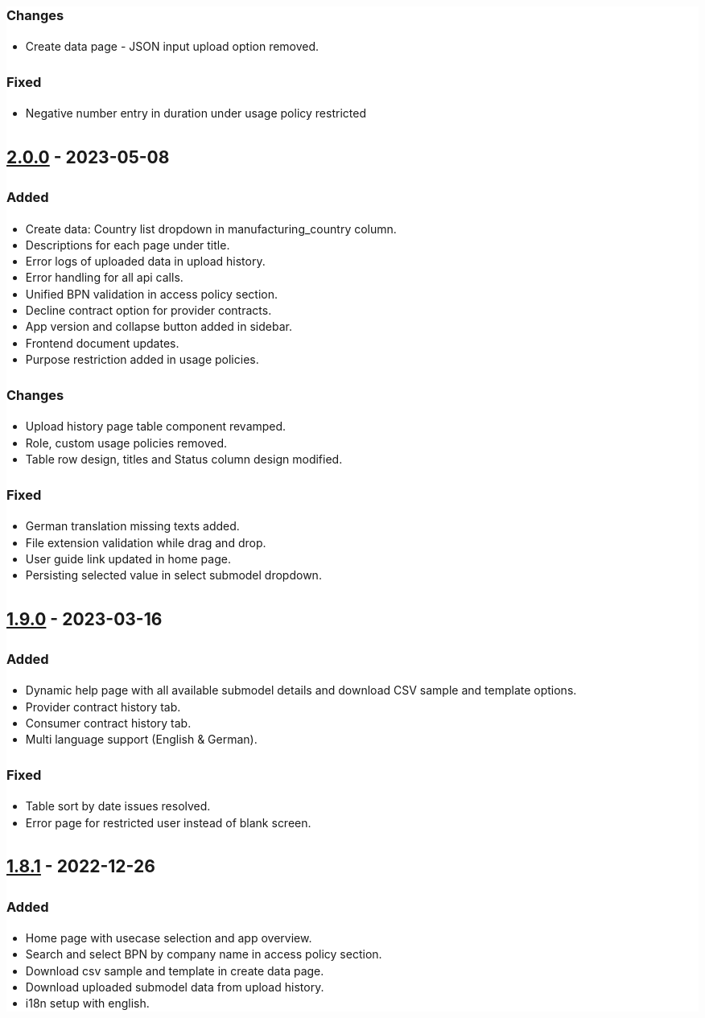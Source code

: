 ### Changes
- Create data page - JSON input upload option removed.

### Fixed
- Negative number entry in duration under usage policy restricted

## [2.0.0] - 2023-05-08

### Added
- Create data: Country list dropdown in manufacturing_country column.
- Descriptions for each page under title.
- Error logs of uploaded data in upload history.
- Error handling for all api calls.
- Unified BPN validation in access policy section.
- Decline contract option for provider contracts.
- App version and collapse button added in sidebar.
- Frontend document updates.
- Purpose restriction added in usage policies.

### Changes
- Upload history page table component revamped.
- Role, custom usage policies removed.
- Table row design, titles and Status column design modified.

### Fixed
- German translation missing texts added.
- File extension validation while drag and drop.
- User guide link updated in home page.
- Persisting selected value in select submodel dropdown.

## [1.9.0] - 2023-03-16

### Added
- Dynamic help page with all available submodel details and download CSV sample and template options.
- Provider contract history tab.
- Consumer contract history tab.
- Multi language support (English & German).

### Fixed
- Table sort by date issues resolved.
- Error page for restricted user instead of blank screen.

## [1.8.1] - 2022-12-26

### Added
- Home page with usecase selection and app overview.
- Search and select BPN by company name in access policy section.
- Download csv sample and template in create data page.
- Download uploaded submodel data from upload history.
- i18n setup with english.


[unreleased]: https://github.com/eclipse-tractusx/managed-simple-data-exchanger-frontend/compare/v2.3.8...release-24-03-hotfix
[2.3.8]: https://github.com/eclipse-tractusx/managed-simple-data-exchanger-frontend/compare/v2.3.7...v2.3.8
[2.3.7]: https://github.com/eclipse-tractusx/managed-simple-data-exchanger-frontend/compare/v2.3.6...v2.3.7
[2.3.6]: https://github.com/eclipse-tractusx/managed-simple-data-exchanger-frontend/compare/v2.3.5...v2.3.6
[2.3.5]: https://github.com/eclipse-tractusx/managed-simple-data-exchanger-frontend/compare/v2.3.3...v2.3.5
[2.3.3]: https://github.com/eclipse-tractusx/managed-simple-data-exchanger-frontend/compare/v2.3.2...v2.3.3
[2.3.2]: https://github.com/eclipse-tractusx/managed-simple-data-exchanger-frontend/compare/v2.3.1...v2.3.2
[2.3.1]: https://github.com/eclipse-tractusx/managed-simple-data-exchanger-frontend/compare/v2.3.0...v2.3.1
[2.3.0]: https://github.com/eclipse-tractusx/managed-simple-data-exchanger-frontend/compare/v2.1.1...v2.3.0
[2.1.1]: https://github.com/eclipse-tractusx/managed-simple-data-exchanger-frontend/compare/v2.1.0...v2.1.1
[2.1.0]: https://github.com/eclipse-tractusx/managed-simple-data-exchanger-frontend/compare/v2.0.10...v2.0.11
[2.0.11]: https://github.com/eclipse-tractusx/managed-simple-data-exchanger-frontend/compare/v2.0.10...v2.0.11
[2.0.10]: https://github.com/eclipse-tractusx/managed-simple-data-exchanger-frontend/compare/2.0.9...v2.0.10
[2.0.9]: https://github.com/eclipse-tractusx/managed-simple-data-exchanger-frontend/compare/2.0.8...2.0.9
[2.0.8]: https://github.com/eclipse-tractusx/managed-simple-data-exchanger-frontend/compare/dftfrontend-2.0.2...2.0.8
[2.0.2]: https://github.com/eclipse-tractusx/managed-simple-data-exchanger-frontend/compare/dftfrontend-2.0.1...dftfrontend-2.0.2
[2.0.1]: https://github.com/eclipse-tractusx/managed-simple-data-exchanger-frontend/compare/dftfrontend-2.0.0...dftfrontend-2.0.1
[2.0.0]: https://github.com/eclipse-tractusx/dft-frontend/compare/dft-frontend-1.9.0...dftfrontend-2.0.0
[1.9.0]: https://github.com/eclipse-tractusx/dft-frontend/compare/dft-frontend-1.8.1...dftfrontend-1.9.0
[1.8.1]: https://github.com/eclipse-tractusx/dft-frontend/compare/dft-frontend-1.8.0...dft-frontend-1.8.1
[1.8.0]: https://github.com/eclipse-tractusx/dft-frontend/compare/dft-frontend-1.7.0...dft-frontend-1.8.0
[1.7.0]: https://github.com/eclipse-tractusx/dft-frontend/releases/tag/dft-frontend-1.7.0